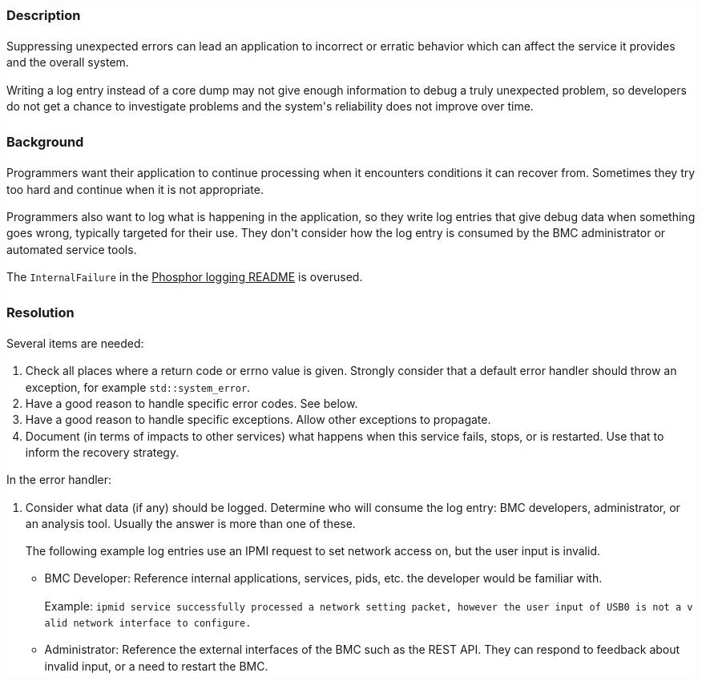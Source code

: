 ### Description

Suppressing unexpected errors can lead an application to incorrect or erratic
behavior which can affect the service it provides and the overall system.

Writing a log entry instead of a core dump may not give enough information to
debug a truly unexpected problem, so developers do not get a chance to
investigate problems and the system's reliability does not improve over time.

### Background

Programmers want their application to continue processing when it encounters
conditions it can recover from. Sometimes they try too hard and continue when it
is not appropriate.

Programmers also want to log what is happening in the application, so they write
log entries that give debug data when something goes wrong, typically targeted
for their use. They don't consider how the log entry is consumed by the BMC
administrator or automated service tools.

The `InternalFailure` in the [Phosphor logging README][] is overused.

[phosphor logging readme]:
  https://github.com/openbmc/phosphor-logging/blob/master/README.md

### Resolution

Several items are needed:

1. Check all places where a return code or errno value is given. Strongly
   consider that a default error handler should throw an exception, for example
   `std::system_error`.
2. Have a good reason to handle specific error codes. See below.
3. Have a good reason to handle specific exceptions. Allow other exceptions to
   propagate.
4. Document (in terms of impacts to other services) what happens when this
   service fails, stops, or is restarted. Use that to inform the recovery
   strategy.

In the error handler:

1. Consider what data (if any) should be logged. Determine who will consume the
   log entry: BMC developers, administrator, or an analysis tool. Usually the
   answer is more than one of these.

   The following example log entries use an IPMI request to set network access
   on, but the user input is invalid.

   - BMC Developer: Reference internal applications, services, pids, etc. the
     developer would be familiar with.

     Example:
     `ipmid service successfully processed a network setting packet, however the user input of USB0 is not a valid network interface to configure.`

   - Administrator: Reference the external interfaces of the BMC such as the
     REST API. They can respond to feedback about invalid input, or a need to
     restart the BMC.


[coupling]: https://en.wikipedia.org/wiki/Coupling_%28computer_programming%29
[openbmc-gerrit-67994]: https://gerrit.openbmc.org/c/openbmc/pldm/+/67994